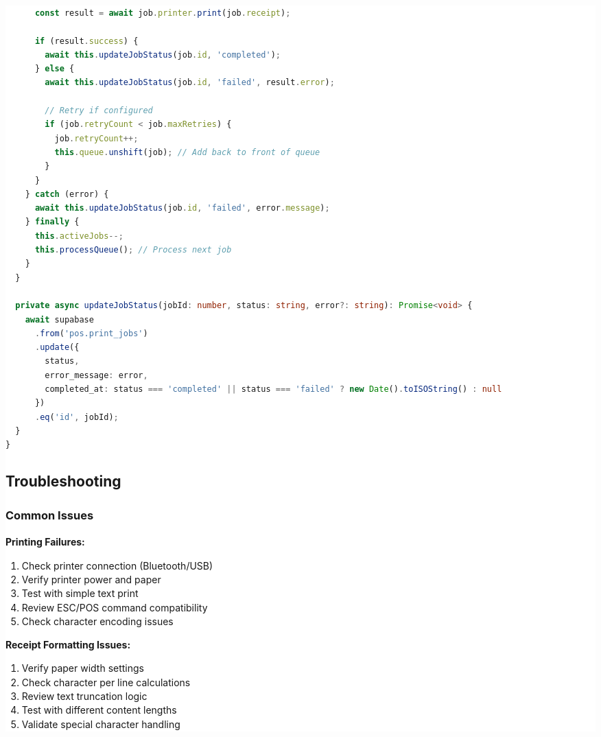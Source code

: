 ```typescript
      const result = await job.printer.print(job.receipt);
      
      if (result.success) {
        await this.updateJobStatus(job.id, 'completed');
      } else {
        await this.updateJobStatus(job.id, 'failed', result.error);
        
        // Retry if configured
        if (job.retryCount < job.maxRetries) {
          job.retryCount++;
          this.queue.unshift(job); // Add back to front of queue
        }
      }
    } catch (error) {
      await this.updateJobStatus(job.id, 'failed', error.message);
    } finally {
      this.activeJobs--;
      this.processQueue(); // Process next job
    }
  }

  private async updateJobStatus(jobId: number, status: string, error?: string): Promise<void> {
    await supabase
      .from('pos.print_jobs')
      .update({
        status,
        error_message: error,
        completed_at: status === 'completed' || status === 'failed' ? new Date().toISOString() : null
      })
      .eq('id', jobId);
  }
}
```

## Troubleshooting

### Common Issues

**Printing Failures:**
1. Check printer connection (Bluetooth/USB)
2. Verify printer power and paper
3. Test with simple text print
4. Review ESC/POS command compatibility
5. Check character encoding issues

**Receipt Formatting Issues:**
1. Verify paper width settings
2. Check character per line calculations
3. Review text truncation logic
4. Test with different content lengths
5. Validate special character handling
